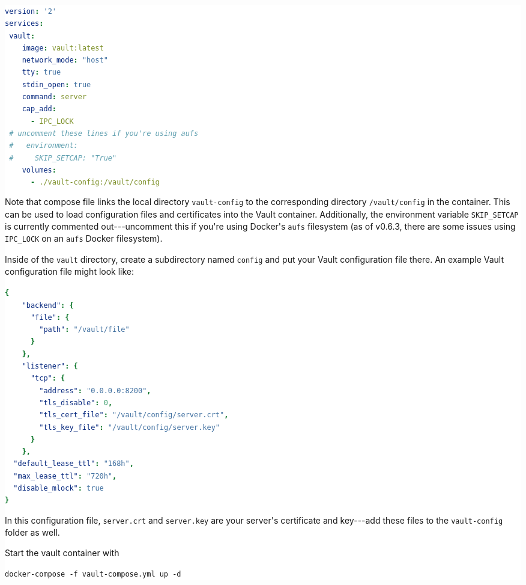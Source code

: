 ``` yaml
version: '2'
services:
 vault:
    image: vault:latest
    network_mode: "host"
    tty: true
    stdin_open: true
    command: server
    cap_add:
      - IPC_LOCK
 # uncomment these lines if you're using aufs
 #   environment:
 #     SKIP_SETCAP: "True"
    volumes:
      - ./vault-config:/vault/config
```

Note that compose file links the local directory `vault-config` to the corresponding directory `/vault/config` in the container. This can be used to load configuration files and certificates into the Vault container. Additionally, the environment variable `SKIP_SETCAP` is currently commented out---uncomment this if you're using Docker's `aufs` filesystem (as of v0.6.3, there are some issues using `IPC_LOCK` on an `aufs` Docker filesystem).

Inside of the `vault` directory, create a subdirectory named `config` and put your Vault configuration file there. An example Vault configuration file might look like:

``` yaml
{
    "backend": {
      "file": {
        "path": "/vault/file"
      }
    },
    "listener": {
      "tcp": {
        "address": "0.0.0.0:8200",
        "tls_disable": 0,
        "tls_cert_file": "/vault/config/server.crt",
        "tls_key_file": "/vault/config/server.key"
      }
    },
  "default_lease_ttl": "168h",
  "max_lease_ttl": "720h",
  "disable_mlock": true
}
```

In this configuration file, `server.crt` and `server.key` are your server's certificate and key---add these files to the `vault-config` folder as well.

Start the vault container with
```
docker-compose -f vault-compose.yml up -d
```
